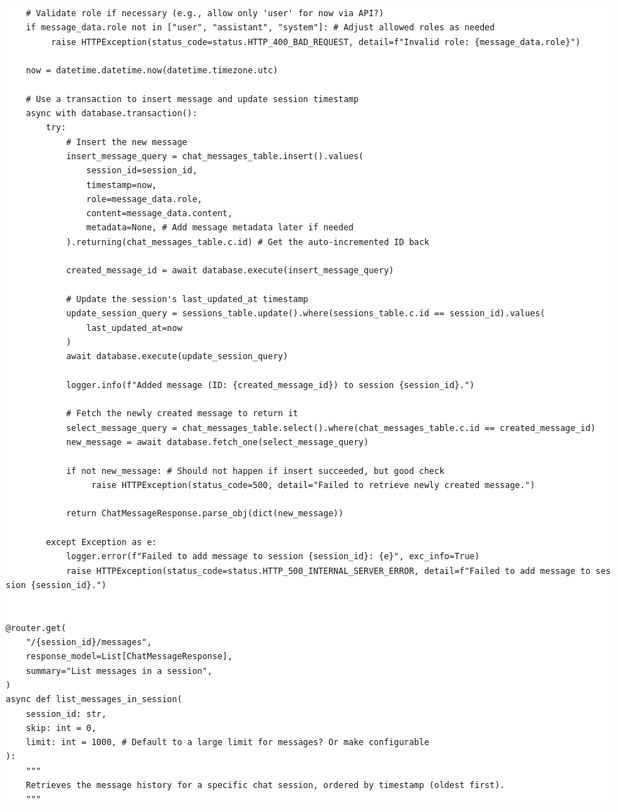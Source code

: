         # Validate role if necessary (e.g., allow only 'user' for now via API?)
        if message_data.role not in ["user", "assistant", "system"]: # Adjust allowed roles as needed
             raise HTTPException(status_code=status.HTTP_400_BAD_REQUEST, detail=f"Invalid role: {message_data.role}")

        now = datetime.datetime.now(datetime.timezone.utc)

        # Use a transaction to insert message and update session timestamp
        async with database.transaction():
            try:
                # Insert the new message
                insert_message_query = chat_messages_table.insert().values(
                    session_id=session_id,
                    timestamp=now,
                    role=message_data.role,
                    content=message_data.content,
                    metadata=None, # Add message metadata later if needed
                ).returning(chat_messages_table.c.id) # Get the auto-incremented ID back

                created_message_id = await database.execute(insert_message_query)

                # Update the session's last_updated_at timestamp
                update_session_query = sessions_table.update().where(sessions_table.c.id == session_id).values(
                    last_updated_at=now
                )
                await database.execute(update_session_query)

                logger.info(f"Added message (ID: {created_message_id}) to session {session_id}.")

                # Fetch the newly created message to return it
                select_message_query = chat_messages_table.select().where(chat_messages_table.c.id == created_message_id)
                new_message = await database.fetch_one(select_message_query)

                if not new_message: # Should not happen if insert succeeded, but good check
                     raise HTTPException(status_code=500, detail="Failed to retrieve newly created message.")

                return ChatMessageResponse.parse_obj(dict(new_message))

            except Exception as e:
                logger.error(f"Failed to add message to session {session_id}: {e}", exc_info=True)
                raise HTTPException(status_code=status.HTTP_500_INTERNAL_SERVER_ERROR, detail=f"Failed to add message to session {session_id}.")


    @router.get(
        "/{session_id}/messages",
        response_model=List[ChatMessageResponse],
        summary="List messages in a session",
    )
    async def list_messages_in_session(
        session_id: str,
        skip: int = 0,
        limit: int = 1000, # Default to a large limit for messages? Or make configurable
    ):
        """
        Retrieves the message history for a specific chat session, ordered by timestamp (oldest first).
        """